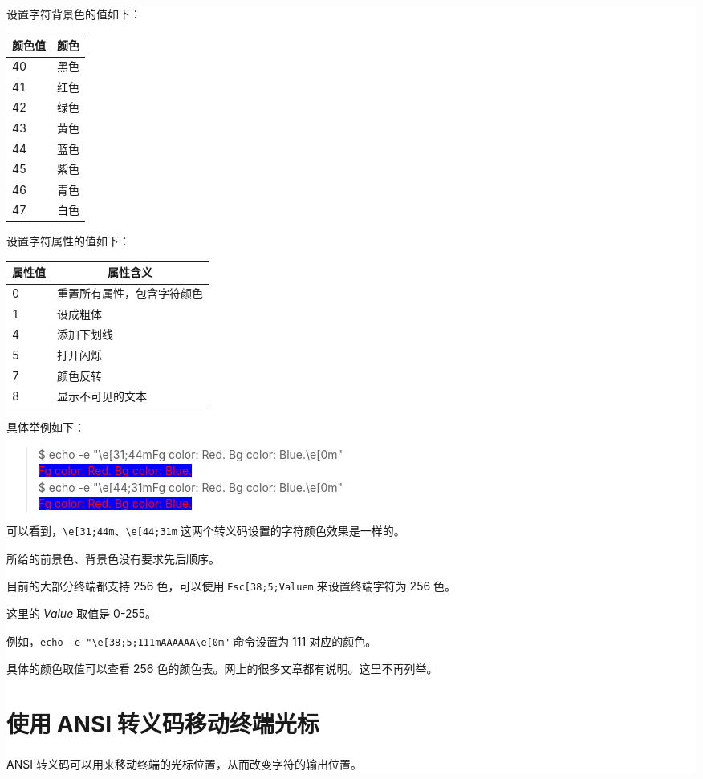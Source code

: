 设置字符背景色的值如下：

| 颜色值 | 颜色 |
| -- | -- |
| 40 | 黑色 |
| 41 | 红色 |
| 42 | 绿色 |
| 43 | 黄色 |
| 44 | 蓝色 |
| 45 | 紫色 |
| 46 | 青色 |
| 47 | 白色 |

设置字符属性的值如下：

| 属性值 | 属性含义 |
| -- | -- |
| 0 | 重置所有属性，包含字符颜色 |
| 1 | 设成粗体 |
| 4 | 添加下划线 |
| 5 | 打开闪烁 |
| 7 | 颜色反转 |
| 8 | 显示不可见的文本 |

具体举例如下：  
> $ echo -e "\e[31;44mFg color: Red. Bg color: Blue.\e[0m"  
> <span style="color:red;background-color:blue;">Fg color: Red. Bg color: Blue.</span>  
> $ echo -e "\e[44;31mFg color: Red. Bg color: Blue.\e[0m"  
> <span style="color:red;background-color:blue;">Fg color: Red. Bg color: Blue.</span>

可以看到，`\e[31;44m`、`\e[44;31m` 这两个转义码设置的字符颜色效果是一样的。

所给的前景色、背景色没有要求先后顺序。

目前的大部分终端都支持 256 色，可以使用 `Esc[38;5;Valuem` 来设置终端字符为 256 色。

这里的 *Value* 取值是 0-255。

例如，`echo -e "\e[38;5;111mAAAAAA\e[0m"` 命令设置为 111 对应的颜色。

具体的颜色取值可以查看 256 色的颜色表。网上的很多文章都有说明。这里不再列举。

# 使用 ANSI 转义码移动终端光标
ANSI 转义码可以用来移动终端的光标位置，从而改变字符的输出位置。
